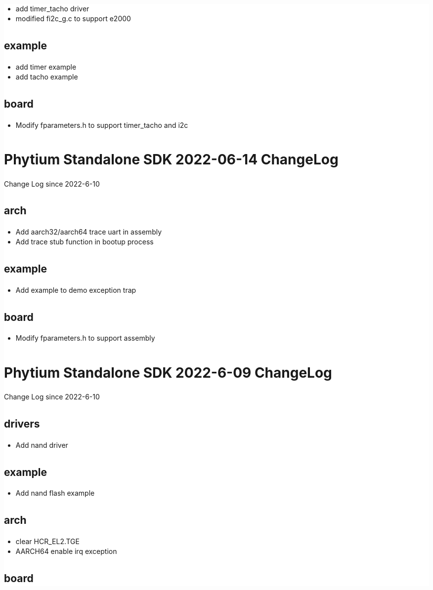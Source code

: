 - add timer_tacho driver
- modified fi2c_g.c to support e2000

## example

- add timer example
- add tacho example

## board

- Modify fparameters.h to support timer_tacho and i2c

# Phytium Standalone SDK 2022-06-14 ChangeLog

Change Log since 2022-6-10

## arch

- Add aarch32/aarch64 trace uart in assembly
- Add trace stub function in bootup process

## example

- Add example to demo exception trap

## board

- Modify fparameters.h to support assembly

# Phytium Standalone SDK 2022-6-09 ChangeLog

Change Log since 2022-6-10

## drivers

- Add nand driver

## example

- Add nand flash example

## arch

- clear HCR_EL2.TGE
- AARCH64 enable irq exception

## board
